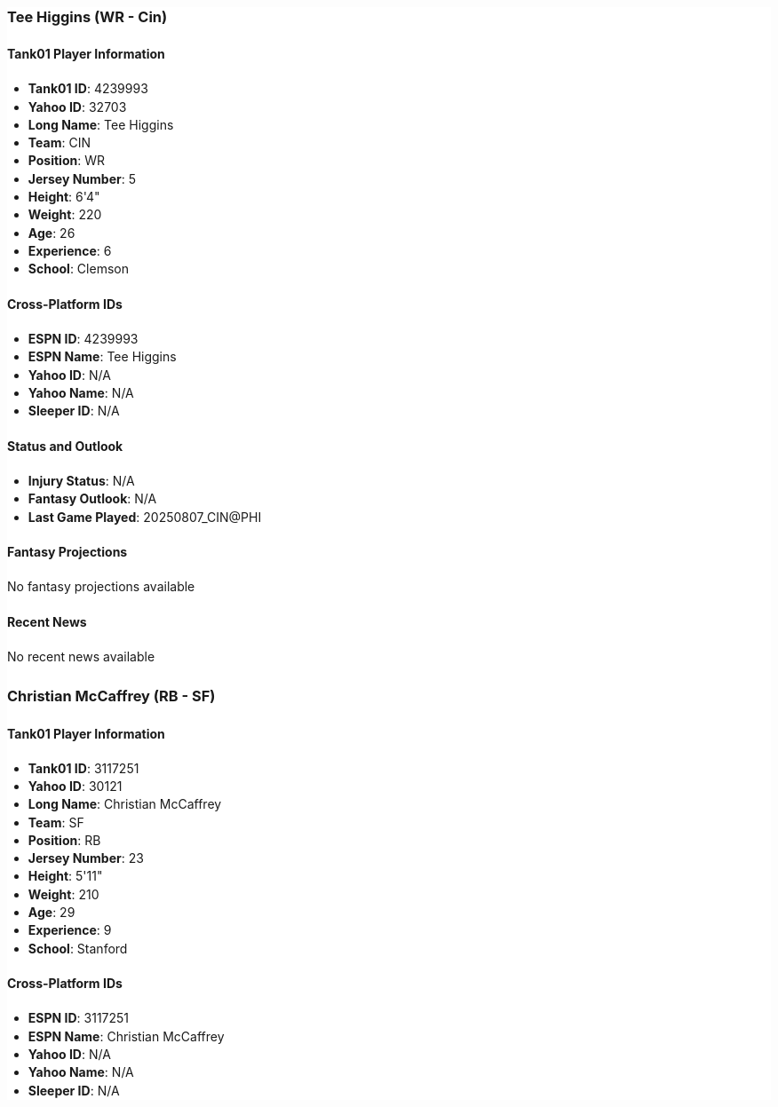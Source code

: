 ### Tee Higgins (WR - Cin)

#### Tank01 Player Information
- **Tank01 ID**: 4239993
- **Yahoo ID**: 32703
- **Long Name**: Tee Higgins
- **Team**: CIN
- **Position**: WR
- **Jersey Number**: 5
- **Height**: 6'4"
- **Weight**: 220
- **Age**: 26
- **Experience**: 6
- **School**: Clemson

#### Cross-Platform IDs
- **ESPN ID**: 4239993
- **ESPN Name**: Tee Higgins
- **Yahoo ID**: N/A
- **Yahoo Name**: N/A
- **Sleeper ID**: N/A

#### Status and Outlook
- **Injury Status**: N/A
- **Fantasy Outlook**: N/A
- **Last Game Played**: 20250807_CIN@PHI

#### Fantasy Projections
No fantasy projections available

#### Recent News
No recent news available

### Christian McCaffrey (RB - SF)

#### Tank01 Player Information
- **Tank01 ID**: 3117251
- **Yahoo ID**: 30121
- **Long Name**: Christian McCaffrey
- **Team**: SF
- **Position**: RB
- **Jersey Number**: 23
- **Height**: 5'11"
- **Weight**: 210
- **Age**: 29
- **Experience**: 9
- **School**: Stanford

#### Cross-Platform IDs
- **ESPN ID**: 3117251
- **ESPN Name**: Christian McCaffrey
- **Yahoo ID**: N/A
- **Yahoo Name**: N/A
- **Sleeper ID**: N/A
